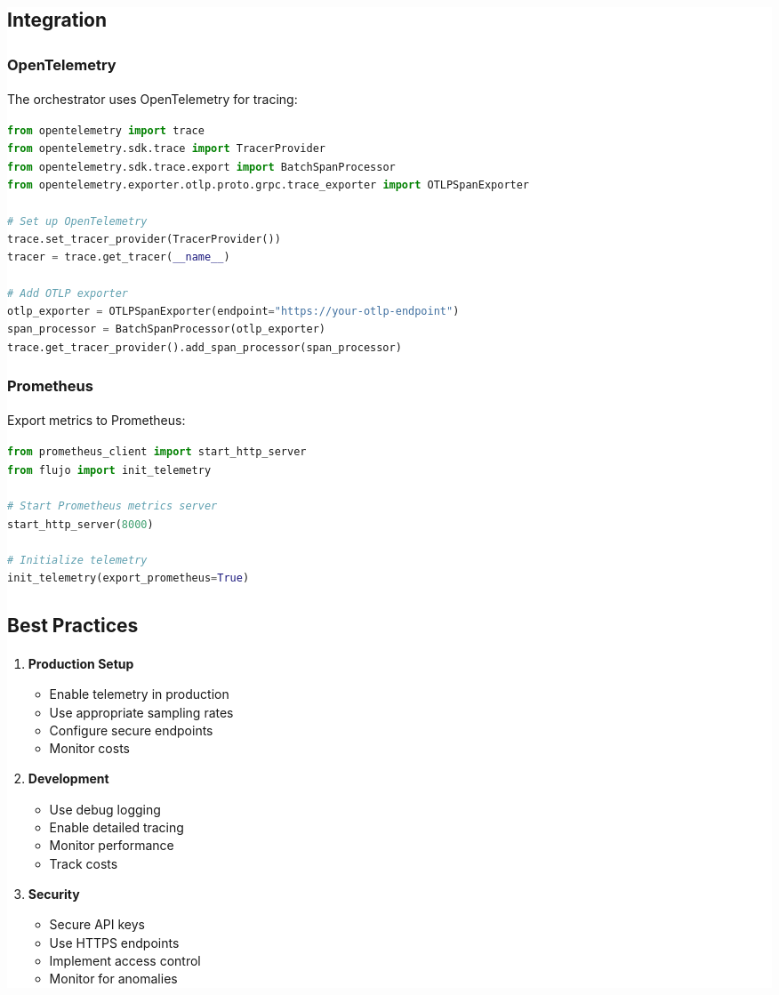 ## Integration

### OpenTelemetry

The orchestrator uses OpenTelemetry for tracing:

```python
from opentelemetry import trace
from opentelemetry.sdk.trace import TracerProvider
from opentelemetry.sdk.trace.export import BatchSpanProcessor
from opentelemetry.exporter.otlp.proto.grpc.trace_exporter import OTLPSpanExporter

# Set up OpenTelemetry
trace.set_tracer_provider(TracerProvider())
tracer = trace.get_tracer(__name__)

# Add OTLP exporter
otlp_exporter = OTLPSpanExporter(endpoint="https://your-otlp-endpoint")
span_processor = BatchSpanProcessor(otlp_exporter)
trace.get_tracer_provider().add_span_processor(span_processor)
```

### Prometheus

Export metrics to Prometheus:

```python
from prometheus_client import start_http_server
from flujo import init_telemetry

# Start Prometheus metrics server
start_http_server(8000)

# Initialize telemetry
init_telemetry(export_prometheus=True)
```

## Best Practices

1. **Production Setup**
   - Enable telemetry in production
   - Use appropriate sampling rates
   - Configure secure endpoints
   - Monitor costs

2. **Development**
   - Use debug logging
   - Enable detailed tracing
   - Monitor performance
   - Track costs

3. **Security**
   - Secure API keys
   - Use HTTPS endpoints
   - Implement access control
   - Monitor for anomalies
